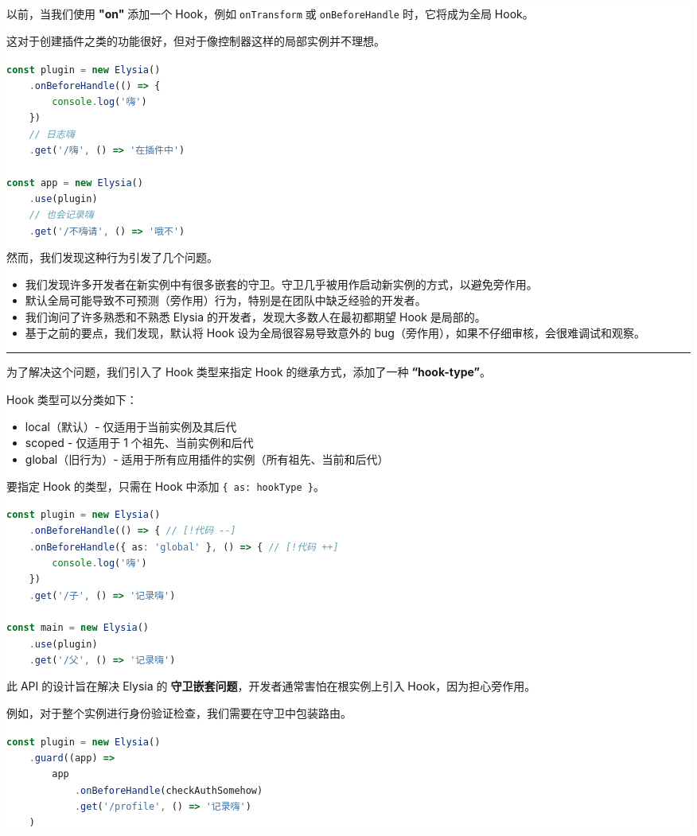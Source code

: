 以前，当我们使用 **"on"** 添加一个 Hook，例如 `onTransform` 或 `onBeforeHandle` 时，它将成为全局 Hook。

这对于创建插件之类的功能很好，但对于像控制器这样的局部实例并不理想。

```typescript
const plugin = new Elysia()
    .onBeforeHandle(() => {
        console.log('嗨')
    })
    // 日志嗨
    .get('/嗨', () => '在插件中')

const app = new Elysia()
    .use(plugin)
    // 也会记录嗨
    .get('/不嗨请', () => '哦不')
```

然而，我们发现这种行为引发了几个问题。
- 我们发现许多开发者在新实例中有很多嵌套的守卫。守卫几乎被用作启动新实例的方式，以避免旁作用。
- 默认全局可能导致不可预测（旁作用）行为，特别是在团队中缺乏经验的开发者。
- 我们询问了许多熟悉和不熟悉 Elysia 的开发者，发现大多数人在最初都期望 Hook 是局部的。
- 基于之前的要点，我们发现，默认将 Hook 设为全局很容易导致意外的 bug（旁作用），如果不仔细审核，会很难调试和观察。

---

为了解决这个问题，我们引入了 Hook 类型来指定 Hook 的继承方式，添加了一种 **“hook-type”**。

Hook 类型可以分类如下：
- local（默认）- 仅适用于当前实例及其后代
- scoped - 仅适用于 1 个祖先、当前实例和后代
- global（旧行为）- 适用于所有应用插件的实例（所有祖先、当前和后代）

要指定 Hook 的类型，只需在 Hook 中添加 `{ as: hookType }`。
```typescript
const plugin = new Elysia()
    .onBeforeHandle(() => { // [!代码 --]
    .onBeforeHandle({ as: 'global' }, () => { // [!代码 ++]
        console.log('嗨')
    })
    .get('/子', () => '记录嗨')

const main = new Elysia()
    .use(plugin)
    .get('/父', () => '记录嗨')
```

此 API 的设计旨在解决 Elysia 的 **守卫嵌套问题**，开发者通常害怕在根实例上引入 Hook，因为担心旁作用。

例如，对于整个实例进行身份验证检查，我们需要在守卫中包装路由。

```typescript
const plugin = new Elysia()
    .guard((app) =>
        app
            .onBeforeHandle(checkAuthSomehow)
            .get('/profile', () => '记录嗨')
    )
```
